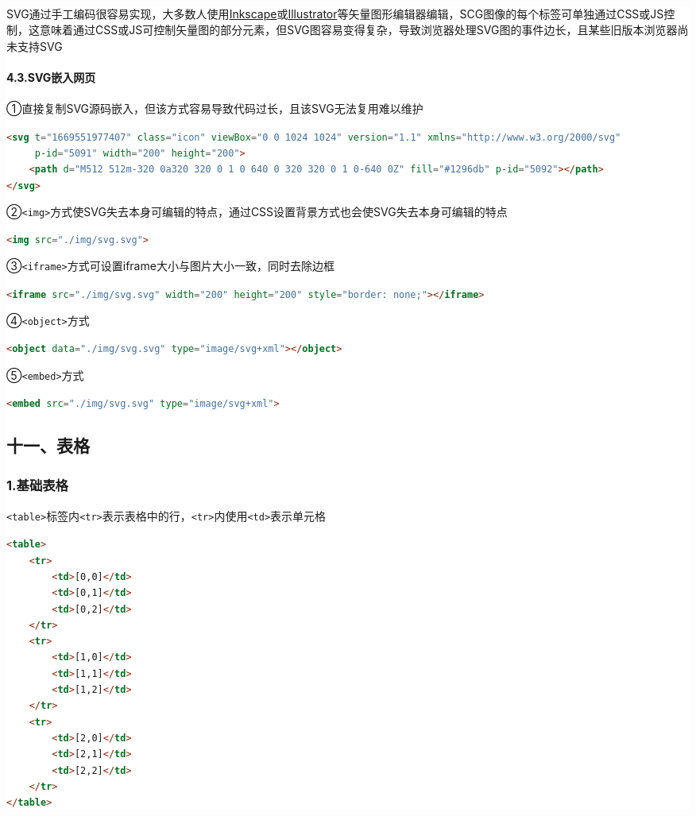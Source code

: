 SVG通过手工编码很容易实现，大多数人使用[Inkscape](https://inkscape.org/en/)或[Illustrator](https://en.wikipedia.org/wiki/Adobe_Illustrator)等矢量图形编辑器编辑，SCG图像的每个标签可单独通过CSS或JS控制，这意味着通过CSS或JS可控制矢量图的部分元素，但SVG图容易变得复杂，导致浏览器处理SVG图的事件边长，且某些旧版本浏览器尚未支持SVG

#### 4.3.SVG嵌入网页

①直接复制SVG源码嵌入，但该方式容易导致代码过长，且该SVG无法复用难以维护

```html
<svg t="1669551977407" class="icon" viewBox="0 0 1024 1024" version="1.1" xmlns="http://www.w3.org/2000/svg"
     p-id="5091" width="200" height="200">
    <path d="M512 512m-320 0a320 320 0 1 0 640 0 320 320 0 1 0-640 0Z" fill="#1296db" p-id="5092"></path>
</svg>
```

②`<img>`方式使SVG失去本身可编辑的特点，通过CSS设置背景方式也会使SVG失去本身可编辑的特点

```html
<img src="./img/svg.svg">
```

③`<iframe>`方式可设置iframe大小与图片大小一致，同时去除边框

```html
<iframe src="./img/svg.svg" width="200" height="200" style="border: none;"></iframe>
```

④`<object>`方式

```html
<object data="./img/svg.svg" type="image/svg+xml"></object>
```

⑤`<embed>`方式

```html
<embed src="./img/svg.svg" type="image/svg+xml">
```

## 十一、表格

### 1.基础表格

`<table>`标签内`<tr>`表示表格中的行，`<tr>`内使用`<td>`表示单元格

```html
<table>
    <tr>
        <td>[0,0]</td>
        <td>[0,1]</td>
        <td>[0,2]</td>
    </tr>
    <tr>
        <td>[1,0]</td>
        <td>[1,1]</td>
        <td>[1,2]</td>
    </tr>
    <tr>
        <td>[2,0]</td>
        <td>[2,1]</td>
        <td>[2,2]</td>
    </tr>
</table>
```
